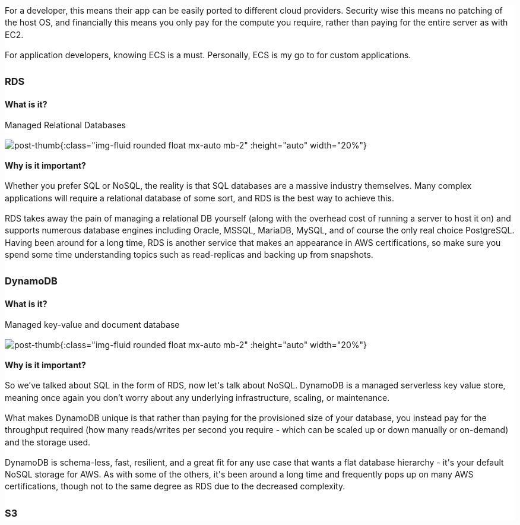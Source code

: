 For a developer, this means their app can be easily ported to different cloud providers.  Security wise this means no patching of the host OS, and 
financially this means you only pay for the compute you require, rather than paying for the entire server as with EC2.

For application developers, knowing ECS is a must. Personally, ECS is my go to for custom applications. 

### RDS

**What is it?**

Managed Relational Databases

![post-thumb]({{site.baseurl}}/assets/images/blog/aws-top-10/RDS%20aws.png){:class="img-fluid rounded float mx-auto mb-2" :height="auto" width="20%"}

**Why is it important?**

Whether you prefer SQL or NoSQL, the reality is that SQL databases are a massive industry themselves. Many complex applications will require a relational 
database of some sort, and RDS is the best way to achieve this.

RDS takes away the pain of managing a relational DB yourself (along with the overhead cost of running a server to host it on) and supports numerous database 
engines including Oracle, MSSQL, MariaDB, MySQL, and of course the only real choice PostgreSQL. Having been around for a long time, RDS is another service that 
makes an appearance in AWS certifications, so make sure you spend some time understanding topics such as read-replicas and backing up from snapshots.

### DynamoDB

**What is it?**

Managed key-value and document database

![post-thumb]({{site.baseurl}}/assets/images/blog/aws-top-10/amazon-dynamo-db.png){:class="img-fluid rounded float mx-auto mb-2" :height="auto" width="20%"}

**Why is it important?**

So we’ve talked about SQL in the form of RDS, now let's talk about NoSQL. DynamoDB is a managed serverless key value store, meaning once again you 
don’t worry about any underlying infrastructure, scaling, or maintenance. 

What makes DynamoDB unique is that rather than paying for the provisioned size of your database, you instead pay for the throughput required 
(how many reads/writes per second you require - which can be scaled up or down manually or on-demand) and the storage used. 

DynamoDB is schema-less, fast, resilient, and a great fit for any use case that wants a flat database hierarchy - it's your default NoSQL storage 
for AWS. As with some of the others, it's been around a long time and frequently pops up on many AWS certifications, though not to the same degree as 
RDS due to the decreased complexity.

### S3 
